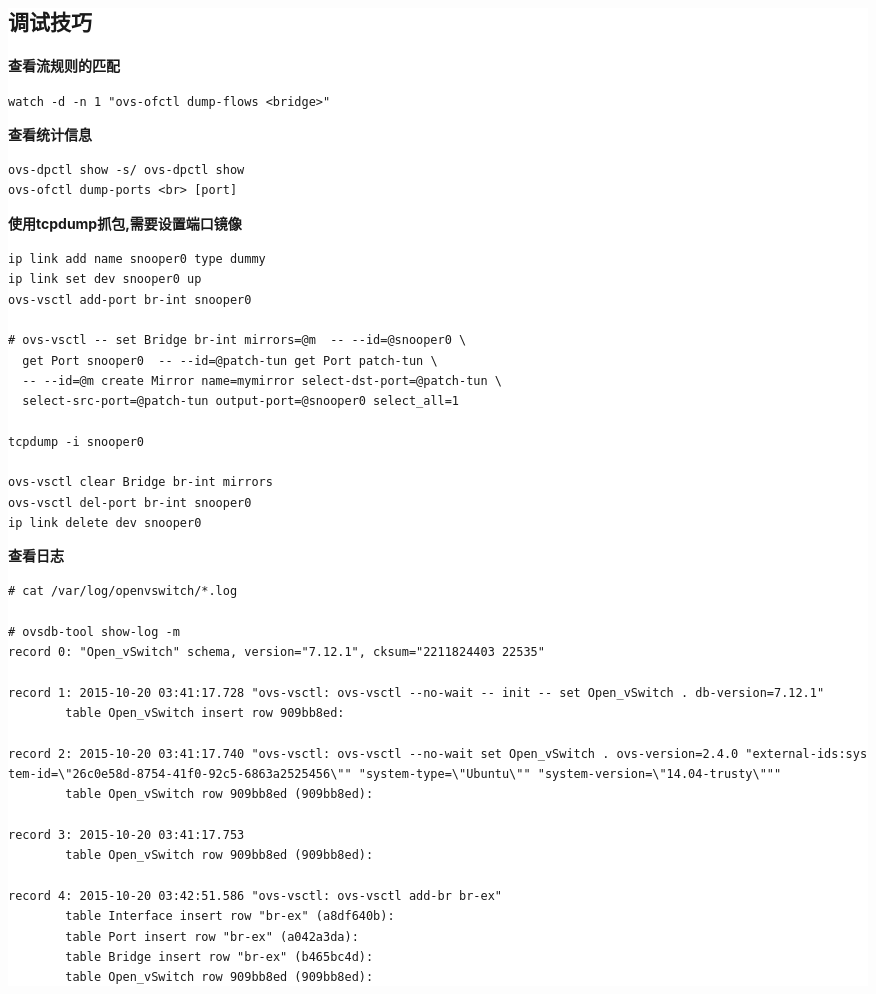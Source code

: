 ## 调试技巧

**查看流规则的匹配**

    watch -d -n 1 "ovs-ofctl dump-flows <bridge>"

**查看统计信息**

    ovs-dpctl show -s/ ovs-dpctl show
    ovs-ofctl dump-ports <br> [port]

**使用tcpdump抓包,需要设置端口镜像**

    ip link add name snooper0 type dummy
    ip link set dev snooper0 up
    ovs-vsctl add-port br-int snooper0

    # ovs-vsctl -- set Bridge br-int mirrors=@m  -- --id=@snooper0 \
      get Port snooper0  -- --id=@patch-tun get Port patch-tun \
      -- --id=@m create Mirror name=mymirror select-dst-port=@patch-tun \
      select-src-port=@patch-tun output-port=@snooper0 select_all=1

    tcpdump -i snooper0

    ovs-vsctl clear Bridge br-int mirrors
    ovs-vsctl del-port br-int snooper0
    ip link delete dev snooper0


**查看日志**

    # cat /var/log/openvswitch/*.log

    # ovsdb-tool show-log -m
    record 0: "Open_vSwitch" schema, version="7.12.1", cksum="2211824403 22535"

    record 1: 2015-10-20 03:41:17.728 "ovs-vsctl: ovs-vsctl --no-wait -- init -- set Open_vSwitch . db-version=7.12.1"
            table Open_vSwitch insert row 909bb8ed:

    record 2: 2015-10-20 03:41:17.740 "ovs-vsctl: ovs-vsctl --no-wait set Open_vSwitch . ovs-version=2.4.0 "external-ids:system-id=\"26c0e58d-8754-41f0-92c5-6863a2525456\"" "system-type=\"Ubuntu\"" "system-version=\"14.04-trusty\"""
            table Open_vSwitch row 909bb8ed (909bb8ed):

    record 3: 2015-10-20 03:41:17.753
            table Open_vSwitch row 909bb8ed (909bb8ed):

    record 4: 2015-10-20 03:42:51.586 "ovs-vsctl: ovs-vsctl add-br br-ex"
            table Interface insert row "br-ex" (a8df640b):
            table Port insert row "br-ex" (a042a3da):
            table Bridge insert row "br-ex" (b465bc4d):
            table Open_vSwitch row 909bb8ed (909bb8ed):
